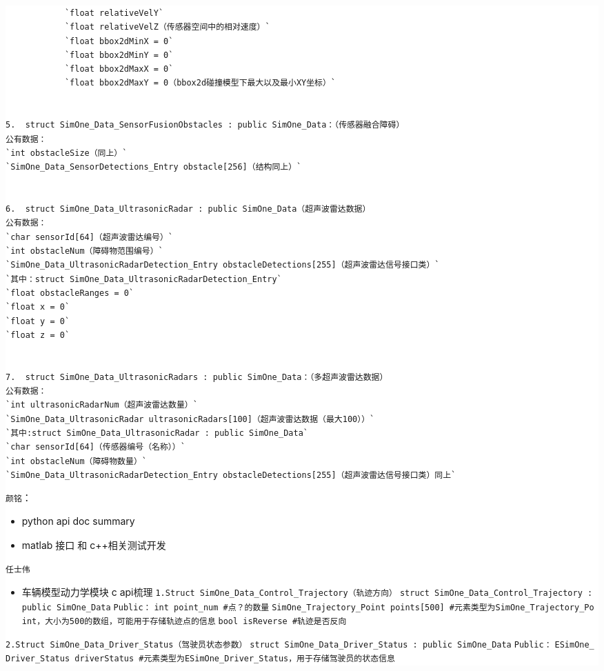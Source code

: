                 `float relativeVelY`  
                `float relativeVelZ（传感器空间中的相对速度）`  
                `float bbox2dMinX = 0`  
                `float bbox2dMinY = 0`  
                `float bbox2dMaxX = 0`  
                `float bbox2dMaxY = 0（bbox2d碰撞模型下最大以及最小XY坐标）`  
   

    5.	struct SimOne_Data_SensorFusionObstacles : public SimOne_Data：（传感器融合障碍）
    公有数据：  
    `int obstacleSize（同上）`  
    `SimOne_Data_SensorDetections_Entry obstacle[256]（结构同上）`  


    6.	struct SimOne_Data_UltrasonicRadar : public SimOne_Data（超声波雷达数据）
    公有数据：  
    `char sensorId[64]（超声波雷达编号）`  
    `int obstacleNum（障碍物范围编号）`  
    `SimOne_Data_UltrasonicRadarDetection_Entry obstacleDetections[255]（超声波雷达信号接口类）`  
	`其中：struct SimOne_Data_UltrasonicRadarDetection_Entry`  
	`float obstacleRanges = 0`  
	`float x = 0`  
	`float y = 0`  
	`float z = 0`  


    7.	struct SimOne_Data_UltrasonicRadars : public SimOne_Data：（多超声波雷达数据）
    公有数据：  
    `int ultrasonicRadarNum（超声波雷达数量）`  
    `SimOne_Data_UltrasonicRadar ultrasonicRadars[100]（超声波雷达数据（最大100））`  
	`其中:struct SimOne_Data_UltrasonicRadar : public SimOne_Data`  
	`char sensorId[64]（传感器编号（名称））`  
	`int obstacleNum（障碍物数量）`  
	`SimOne_Data_UltrasonicRadarDetection_Entry obstacleDetections[255]（超声波雷达信号接口类）同上`  

             
`颜铭`：

* python api doc summary

* matlab 接口 和 c++相关测试开发

`任士伟`

* 车辆模型动力学模块 c api梳理
`1.Struct SimOne_Data_Control_Trajectory（轨迹方向）`
  `struct SimOne_Data_Control_Trajectory : public SimOne_Data`
  `Public：`
  `int point_num #点？的数量`
  `SimOne_Trajectory_Point points[500] #元素类型为SimOne_Trajectory_Point，大小为500的数组，可能用于存储轨迹点的信息`
  `bool isReverse #轨迹是否反向`

`2.Struct SimOne_Data_Driver_Status（驾驶员状态参数）`
  `struct SimOne_Data_Driver_Status : public SimOne_Data`
 `Public：`
  `ESimOne_Driver_Status driverStatus #元素类型为ESimOne_Driver_Status，用于存储驾驶员的状态信息`
